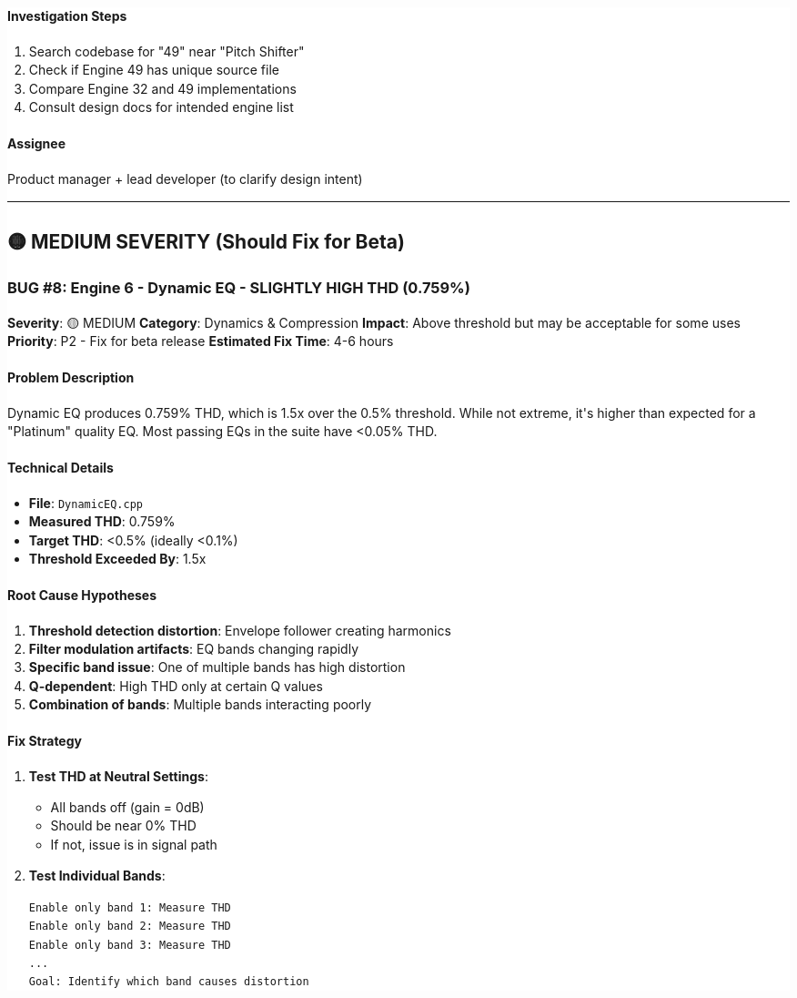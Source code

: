 #### Investigation Steps
1. Search codebase for "49" near "Pitch Shifter"
2. Check if Engine 49 has unique source file
3. Compare Engine 32 and 49 implementations
4. Consult design docs for intended engine list

#### Assignee
Product manager + lead developer (to clarify design intent)

---

## 🟡 MEDIUM SEVERITY (Should Fix for Beta)

### BUG #8: Engine 6 - Dynamic EQ - SLIGHTLY HIGH THD (0.759%)

**Severity**: 🟡 MEDIUM
**Category**: Dynamics & Compression
**Impact**: Above threshold but may be acceptable for some uses
**Priority**: P2 - Fix for beta release
**Estimated Fix Time**: 4-6 hours

#### Problem Description
Dynamic EQ produces 0.759% THD, which is 1.5x over the 0.5% threshold. While not extreme, it's higher than expected for a "Platinum" quality EQ. Most passing EQs in the suite have <0.05% THD.

#### Technical Details
- **File**: `DynamicEQ.cpp`
- **Measured THD**: 0.759%
- **Target THD**: <0.5% (ideally <0.1%)
- **Threshold Exceeded By**: 1.5x

#### Root Cause Hypotheses
1. **Threshold detection distortion**: Envelope follower creating harmonics
2. **Filter modulation artifacts**: EQ bands changing rapidly
3. **Specific band issue**: One of multiple bands has high distortion
4. **Q-dependent**: High THD only at certain Q values
5. **Combination of bands**: Multiple bands interacting poorly

#### Fix Strategy
1. **Test THD at Neutral Settings**:
   - All bands off (gain = 0dB)
   - Should be near 0% THD
   - If not, issue is in signal path

2. **Test Individual Bands**:
   ```
   Enable only band 1: Measure THD
   Enable only band 2: Measure THD
   Enable only band 3: Measure THD
   ...
   Goal: Identify which band causes distortion
   ```

